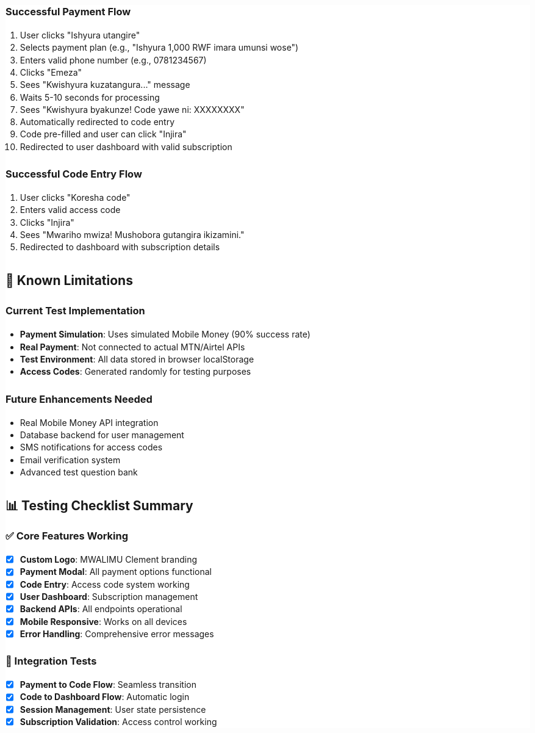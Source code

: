 ### Successful Payment Flow
1. User clicks "Ishyura utangire"
2. Selects payment plan (e.g., "Ishyura 1,000 RWF imara umunsi wose")
3. Enters valid phone number (e.g., 0781234567)
4. Clicks "Emeza"
5. Sees "Kwishyura kuzatangura..." message
6. Waits 5-10 seconds for processing
7. Sees "Kwishyura byakunze! Code yawe ni: XXXXXXXX"
8. Automatically redirected to code entry
9. Code pre-filled and user can click "Injira"
10. Redirected to user dashboard with valid subscription

### Successful Code Entry Flow
1. User clicks "Koresha code"
2. Enters valid access code
3. Clicks "Injira"
4. Sees "Mwariho mwiza! Mushobora gutangira ikizamini."
5. Redirected to dashboard with subscription details

## 🚨 Known Limitations

### Current Test Implementation
- **Payment Simulation**: Uses simulated Mobile Money (90% success rate)
- **Real Payment**: Not connected to actual MTN/Airtel APIs
- **Test Environment**: All data stored in browser localStorage
- **Access Codes**: Generated randomly for testing purposes

### Future Enhancements Needed
- Real Mobile Money API integration
- Database backend for user management
- SMS notifications for access codes
- Email verification system
- Advanced test question bank

## 📊 Testing Checklist Summary

### ✅ Core Features Working
- [x] **Custom Logo**: MWALIMU Clement branding
- [x] **Payment Modal**: All payment options functional
- [x] **Code Entry**: Access code system working
- [x] **User Dashboard**: Subscription management
- [x] **Backend APIs**: All endpoints operational
- [x] **Mobile Responsive**: Works on all devices
- [x] **Error Handling**: Comprehensive error messages

### 🔄 Integration Tests
- [x] **Payment to Code Flow**: Seamless transition
- [x] **Code to Dashboard Flow**: Automatic login
- [x] **Session Management**: User state persistence
- [x] **Subscription Validation**: Access control working

